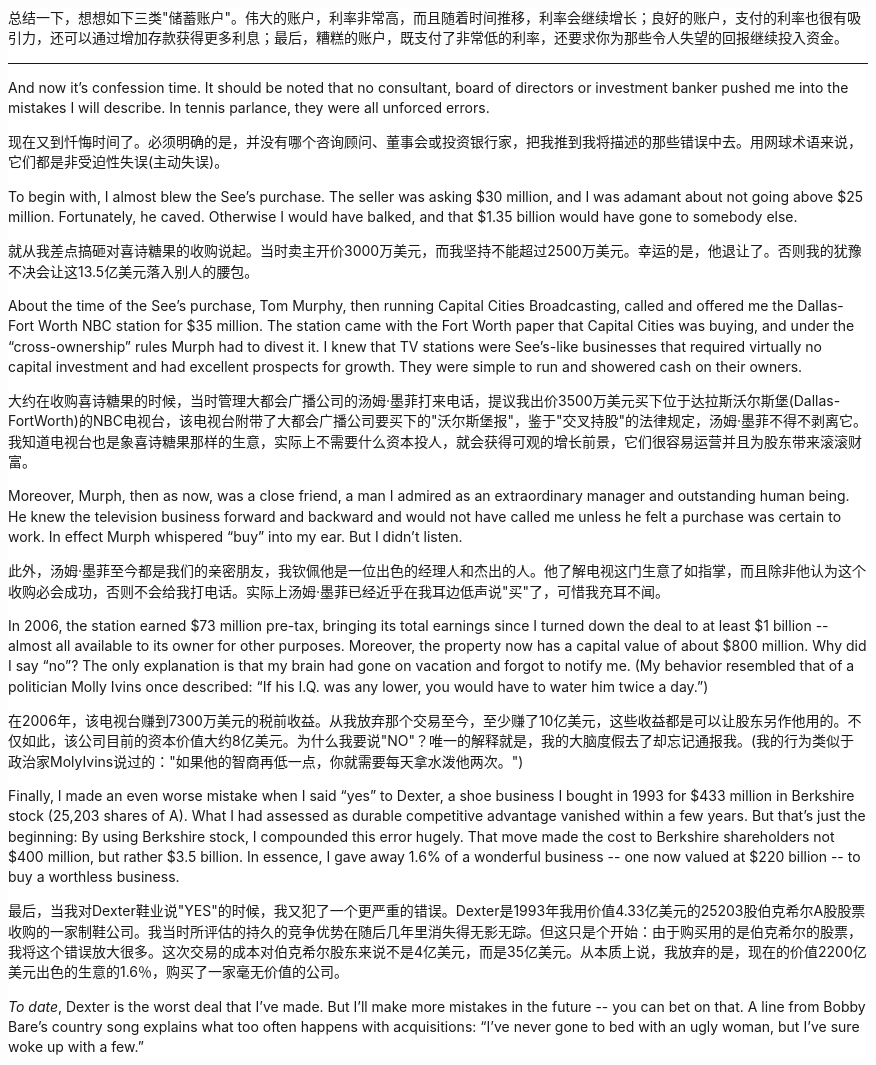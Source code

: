 总结一下，想想如下三类"储蓄账户"。伟大的账户，利率非常高，而且随着时间推移，利率会继续增长；良好的账户，支付的利率也很有吸引力，还可以通过增加存款获得更多利息；最后，糟糕的账户，既支付了非常低的利率，还要求你为那些令人失望的回报继续投入资金。

---

And now it’s confession time. It should be noted that no consultant, board of directors or investment banker pushed me into the mistakes I will describe. In tennis parlance, they were all unforced errors.

现在又到忏悔时间了。必须明确的是，并没有哪个咨询顾问、董事会或投资银行家，把我推到我将描述的那些错误中去。用网球术语来说，它们都是非受迫性失误(主动失误)。

To begin with, I almost blew the See’s purchase. The seller was asking $30 million, and I was adamant about not going above $25 million. Fortunately, he caved. Otherwise I would have balked, and that $1.35 billion would have gone to somebody else.

就从我差点搞砸对喜诗糖果的收购说起。当时卖主开价3000万美元，而我坚持不能超过2500万美元。幸运的是，他退让了。否则我的犹豫不决会让这13.5亿美元落入别人的腰包。

About the time of the See’s purchase, Tom Murphy, then running Capital Cities Broadcasting, called and offered me the Dallas-Fort Worth NBC station for $35 million. The station came with the Fort Worth paper that Capital Cities was buying, and under the “cross-ownership” rules Murph had to divest it. I knew that TV stations were See’s-like businesses that required virtually no capital investment and had excellent prospects for growth. They were simple to run and showered cash on their owners.

大约在收购喜诗糖果的时候，当时管理大都会广播公司的汤姆·墨菲打来电话，提议我出价3500万美元买下位于达拉斯沃尔斯堡(Dallas-FortWorth)的NBC电视台，该电视台附带了大都会广播公司要买下的"沃尔斯堡报"，鉴于"交叉持股"的法律规定，汤姆·墨菲不得不剥离它。我知道电视台也是象喜诗糖果那样的生意，实际上不需要什么资本投人，就会获得可观的增长前景，它们很容易运营并且为股东带来滚滚财富。

Moreover, Murph, then as now, was a close friend, a man I admired as an extraordinary manager and outstanding human being. He knew the television business forward and backward and would not have called me unless he felt a purchase was certain to work. In effect Murph whispered “buy” into my ear. But I didn’t listen.

此外，汤姆·墨菲至今都是我们的亲密朋友，我钦佩他是一位出色的经理人和杰出的人。他了解电视这门生意了如指掌，而且除非他认为这个收购必会成功，否则不会给我打电话。实际上汤姆·墨菲已经近乎在我耳边低声说"买"了，可惜我充耳不闻。

In 2006, the station earned $73 million pre-tax, bringing its total earnings since I turned down the deal to at least $1 billion -- almost all available to its owner for other purposes. Moreover, the property now has a capital value of about $800 million. Why did I say “no”? The only explanation is that my brain had gone on vacation and forgot to notify me. (My behavior resembled that of a politician Molly Ivins once described: “If his I.Q. was any lower, you would have to water him twice a day.”)

在2006年，该电视台赚到7300万美元的税前收益。从我放弃那个交易至今，至少赚了10亿美元，这些收益都是可以让股东另作他用的。不仅如此，该公司目前的资本价值大约8亿美元。为什么我要说"NO"？唯一的解释就是，我的大脑度假去了却忘记通报我。(我的行为类似于政治家MolyIvins说过的："如果他的智商再低一点，你就需要每天拿水泼他两次。")

Finally, I made an even worse mistake when I said “yes” to Dexter, a shoe business I bought in 1993 for $433 million in Berkshire stock (25,203 shares of A). What I had assessed as durable competitive advantage vanished within a few years. But that’s just the beginning: By using Berkshire stock, I compounded this error hugely. That move made the cost to Berkshire shareholders not $400 million, but rather $3.5 billion. In essence, I gave away 1.6% of a wonderful business -- one now valued at $220 billion -- to buy a worthless business.

最后，当我对Dexter鞋业说"YES"的时候，我又犯了一个更严重的错误。Dexter是1993年我用价值4.33亿美元的25203股伯克希尔A股股票收购的一家制鞋公司。我当时所评估的持久的竞争优势在随后几年里消失得无影无踪。但这只是个开始：由于购买用的是伯克希尔的股票，我将这个错误放大很多。这次交易的成本对伯克希尔股东来说不是4亿美元，而是35亿美元。从本质上说，我放弃的是，现在的价值2200亿美元出色的生意的1.6％，购买了一家毫无价值的公司。

*To date*, Dexter is the worst deal that I’ve made. But I’ll make more mistakes in the future -- you can bet on that. A line from Bobby Bare’s country song explains what too often happens with acquisitions: “I’ve never gone to bed with an ugly woman, but I’ve sure woke up with a few.”
